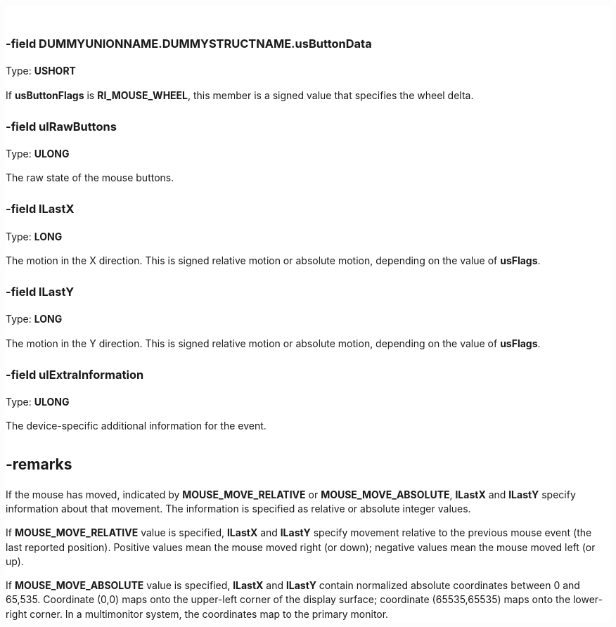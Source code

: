 </td>
</tr>
</table>
 


### -field DUMMYUNIONNAME.DUMMYSTRUCTNAME.usButtonData

Type: <b>USHORT</b>

If <b>usButtonFlags</b> is <b>RI_MOUSE_WHEEL</b>, this member is a signed value that specifies the wheel delta. 


### -field ulRawButtons

Type: <b>ULONG</b>

The raw state of the mouse buttons. 


### -field lLastX

Type: <b>LONG</b>

The motion in the X direction. This is signed relative motion or absolute motion, depending on the value of <b>usFlags</b>.


### -field lLastY

Type: <b>LONG</b>

The motion in the Y direction. This is signed relative motion or absolute motion, depending on the value of <b>usFlags</b>. 


### -field ulExtraInformation

Type: <b>ULONG</b>

The device-specific additional information for the event. 

## -remarks

If the mouse has moved, indicated by <b>MOUSE_MOVE_RELATIVE</b> or <b>MOUSE_MOVE_ABSOLUTE</b>, <b>lLastX</b> and <b>lLastY</b> specify information about that movement. The information is specified as relative or absolute integer values.

If <b>MOUSE_MOVE_RELATIVE</b> value is specified, <b>lLastX</b> and <b>lLastY</b> specify movement relative to the previous mouse event (the last reported position). Positive values mean the mouse moved right (or down); negative values mean the mouse moved left (or up).

If <b>MOUSE_MOVE_ABSOLUTE</b> value is specified, <b>lLastX</b> and <b>lLastY</b> contain normalized absolute coordinates between 0 and 65,535. Coordinate (0,0) maps onto the upper-left corner of the display surface; coordinate (65535,65535) maps onto the lower-right corner. In a multimonitor system, the coordinates map to the primary monitor.
